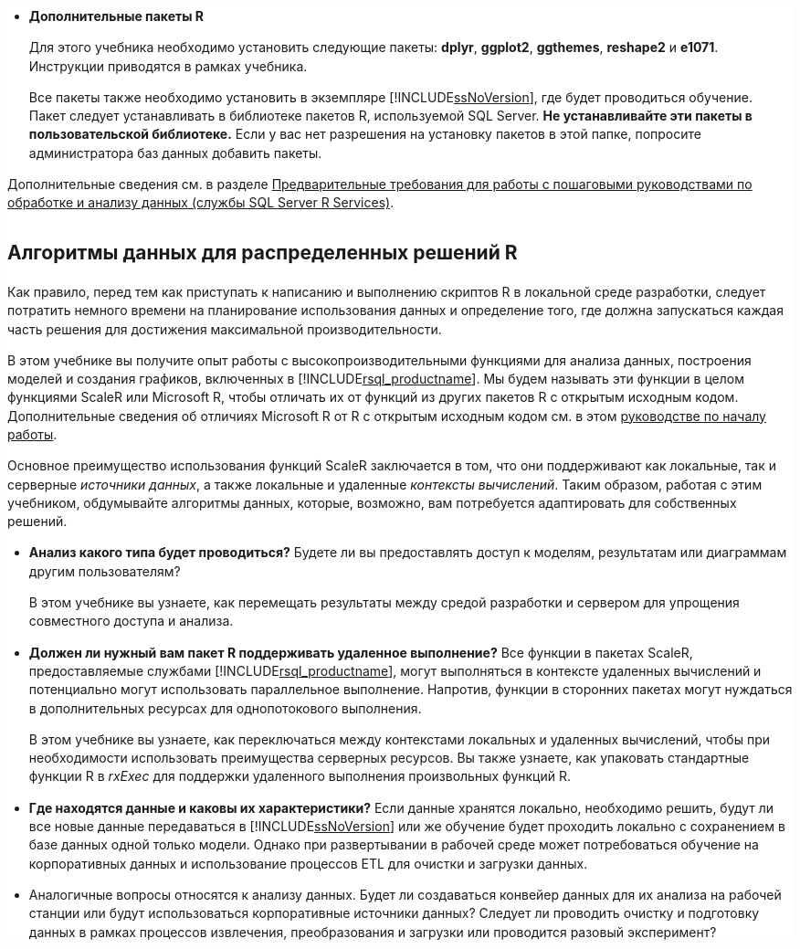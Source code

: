 -   **Дополнительные пакеты R**  
  
    Для этого учебника необходимо установить следующие пакеты: **dplyr**, **ggplot2**, **ggthemes**, **reshape2** и **e1071**. Инструкции приводятся в рамках учебника.  
  
    Все пакеты также необходимо установить в экземпляре [!INCLUDE[ssNoVersion](../../includes/ssnoversion-md.md)], где будет проводиться обучение. Пакет следует устанавливать в библиотеке пакетов R, используемой SQL Server. **Не устанавливайте эти пакеты в пользовательской библиотеке.** Если у вас нет разрешения на установку пакетов в этой папке, попросите администратора баз данных добавить пакеты.   
  
Дополнительные сведения см. в разделе [Предварительные требования для работы с пошаговыми руководствами по обработке и анализу данных (службы SQL Server R Services)](../../advanced-analytics/r-services/prerequisites-for-data-science-walkthroughs-sql-server-r-services.md).  
  
## Алгоритмы данных для распределенных решений R
    
Как правило, перед тем как приступать к написанию и выполнению скриптов R в локальной среде разработки, следует потратить немного времени на планирование использования данных и определение того, где должна запускаться каждая часть решения для достижения максимальной производительности.  

В этом учебнике вы получите опыт работы с высокопроизводительными функциями для анализа данных, построения моделей и создания графиков, включенных в [!INCLUDE[rsql_productname](../../includes/rsql-productname-md.md)]. Мы будем называть эти функции в целом функциями ScaleR или Microsoft R, чтобы отличать их от функций из других пакетов R с открытым исходным кодом. Дополнительные сведения об отличиях Microsoft R от R с открытым исходным кодом см. в этом [руководстве по началу работы](https://msdn.microsoft.com/microsoft-r/microsoft-r-getting-started#microsoft-r-products). 

Основное преимущество использования функций ScaleR заключается в том, что они поддерживают как локальные, так и серверные *источники данных*, а также локальные и удаленные *контексты вычислений*.  Таким образом, работая с этим учебником, обдумывайте алгоритмы данных, которые, возможно, вам потребуется адаптировать для собственных решений.
  
-   **Анализ какого типа будет проводиться?** Будете ли вы предоставлять доступ к моделям, результатам или диаграммам другим пользователям?
 
    В этом учебнике вы узнаете, как перемещать результаты между средой разработки и сервером для упрощения совместного доступа и анализа. 
  
-   **Должен ли нужный вам пакет R поддерживать удаленное выполнение?** Все функции в пакетах ScaleR, предоставляемые службами [!INCLUDE[rsql_productname](../../includes/rsql-productname-md.md)], могут выполняться в контексте удаленных вычислений и потенциально могут использовать параллельное выполнение. Напротив, функции в сторонних пакетах могут нуждаться в дополнительных ресурсах для однопотокового выполнения. 
    
    В этом учебнике вы узнаете, как переключаться между контекстами локальных и удаленных вычислений, чтобы при необходимости использовать преимущества серверных ресурсов. Вы также узнаете, как упаковать стандартные функции R в *rxExec* для поддержки удаленного выполнения произвольных функций R.
    
  
-   **Где находятся данные и каковы их характеристики?**  Если данные хранятся локально, необходимо решить, будут ли все новые данные передаваться в [!INCLUDE[ssNoVersion](../../includes/ssnoversion-md.md)] или же обучение будет проходить локально с сохранением в базе данных одной только модели. Однако при развертывании в рабочей среде может потребоваться обучение на корпоративных данных и использование процессов ETL для очистки и загрузки данных.  
  
-   Аналогичные вопросы относятся к анализу данных. Будет ли создаваться конвейер данных для их анализа на рабочей станции или будут использоваться корпоративные источники данных? Следует ли проводить очистку и подготовку данных в рамках процессов извлечения, преобразования и загрузки или проводится разовый эксперимент?  
